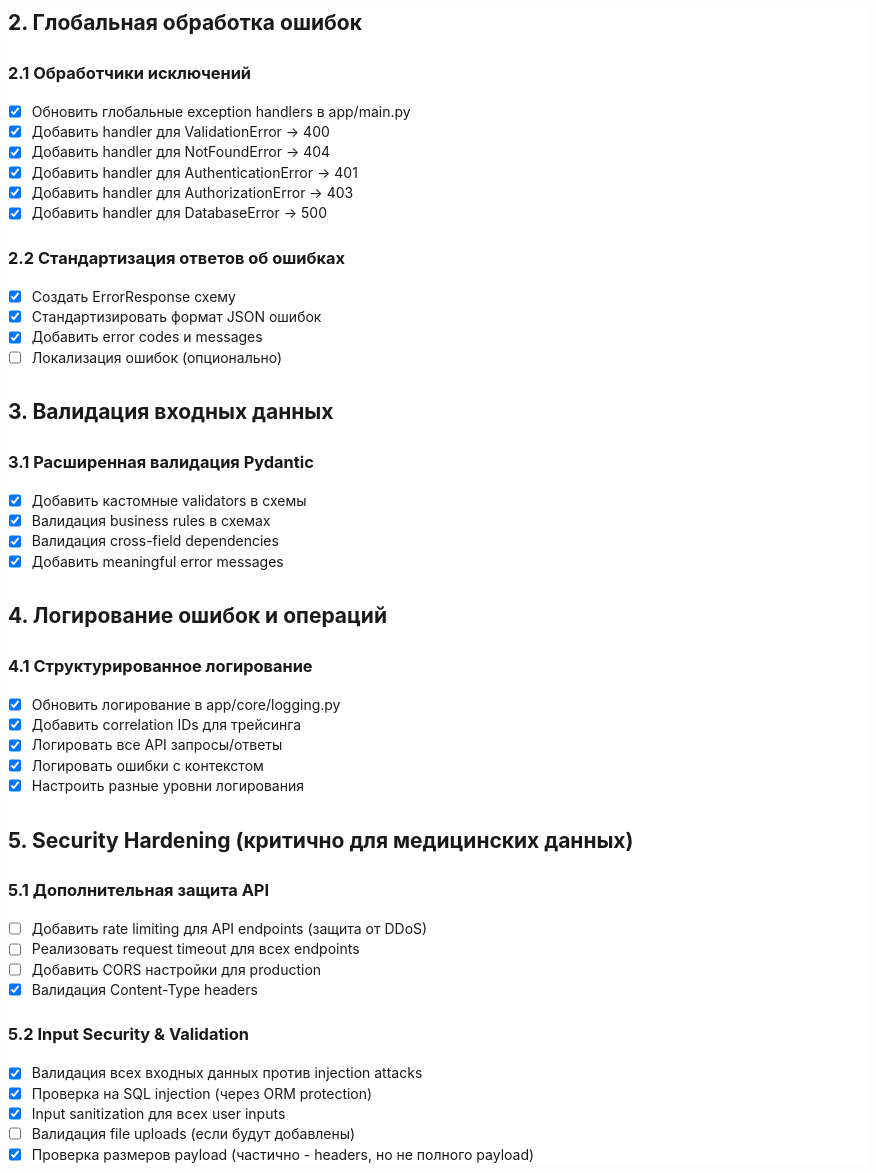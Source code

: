 ## 2. Глобальная обработка ошибок

### 2.1 Обработчики исключений
- [x] Обновить глобальные exception handlers в app/main.py
- [x] Добавить handler для ValidationError -> 400
- [x] Добавить handler для NotFoundError -> 404
- [x] Добавить handler для AuthenticationError -> 401
- [x] Добавить handler для AuthorizationError -> 403
- [x] Добавить handler для DatabaseError -> 500

### 2.2 Стандартизация ответов об ошибках
- [x] Создать ErrorResponse схему
- [x] Стандартизировать формат JSON ошибок
- [x] Добавить error codes и messages
- [ ] Локализация ошибок (опционально)

## 3. Валидация входных данных

### 3.1 Расширенная валидация Pydantic
- [x] Добавить кастомные validators в схемы
- [x] Валидация business rules в схемах
- [x] Валидация cross-field dependencies
- [x] Добавить meaningful error messages

## 4. Логирование ошибок и операций

### 4.1 Структурированное логирование
- [x] Обновить логирование в app/core/logging.py
- [x] Добавить correlation IDs для трейсинга
- [x] Логировать все API запросы/ответы
- [x] Логировать ошибки с контекстом
- [x] Настроить разные уровни логирования

## 5. Security Hardening (критично для медицинских данных)

### 5.1 Дополнительная защита API
- [ ] Добавить rate limiting для API endpoints (защита от DDoS)
- [ ] Реализовать request timeout для всех endpoints
- [ ] Добавить CORS настройки для production
- [x] Валидация Content-Type headers

### 5.2 Input Security & Validation
- [x] Валидация всех входных данных против injection attacks
- [x] Проверка на SQL injection (через ORM protection)
- [x] Input sanitization для всех user inputs
- [ ] Валидация file uploads (если будут добавлены)
- [x] Проверка размеров payload (частично - headers, но не полного payload)
